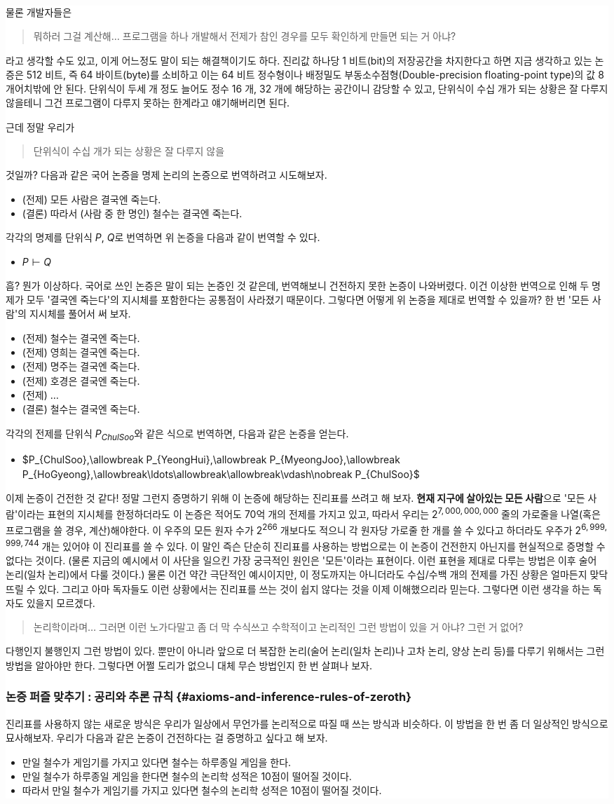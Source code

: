 물론 개발자들은

> 뭐하러 그걸 계산해&#x2026; 프로그램을 하나 개발해서 전제가 참인 경우를 모두 확인하게 만들면 되는 거 아냐?

라고 생각할 수도 있고, 이게 어느정도 말이 되는 해결책이기도 하다. 진리값 하나당 1 비트(bit)의 저장공간을 차지한다고 하면 지금 생각하고 있는 논증은 512 비트, 즉 64 바이트(byte)를 소비하고 이는 64 비트 정수형이나 배정밀도 부동소수점형(Double-precision floating-point type)의 값 8 개어치밖에 안 된다. 단위식이 두세 개 정도 늘어도 정수 16 개, 32 개에 해당하는 공간이니 감당할 수 있고, 단위식이 수십 개가 되는 상황은 잘 다루지 않을테니 그건 프로그램이 다루지 못하는 한계라고 얘기해버리면 된다.

근데 정말 우리가

> 단위식이 수십 개가 되는 상황은 잘 다루지 않을

것일까? 다음과 같은 국어 논증을 명제 논리의 논증으로 번역하려고 시도해보자.

- (전제) 모든 사람은 결국엔 죽는다.
- (결론) 따라서 (사람 중 한 명인) 철수는 결국엔 죽는다.

각각의 명제를 단위식 $P$, $Q$로 번역하면 위 논증을 다음과 같이 번역할 수 있다.

- $P \vdash Q$

흠? 뭔가 이상하다. 국어로 쓰인 논증은 말이 되는 논증인 것 같은데, 번역해보니 건전하지 못한 논증이 나와버렸다. 이건 이상한 번역으로 인해 두 명제가 모두 '결국엔 죽는다'의 지시체를 포함한다는 공통점이 사라졌기 때문이다. 그렇다면 어떻게 위 논증을 제대로 번역할 수 있을까? 한 번 '모든 사람'의 지시체를 풀어서 써 보자.

- (전제) 철수는 결국엔 죽는다.
- (전제) 영희는 결국엔 죽는다.
- (전제) 명주는 결국엔 죽는다.
- (전제) 호경은 결국엔 죽는다.
- (전제) &#x2026;
- (결론) 철수는 결국엔 죽는다.

각각의 전제를 단위식 $P_{ChulSoo}$와 같은 식으로 번역하면, 다음과 같은 논증을 얻는다.

- $P_{ChulSoo},\allowbreak P_{YeongHui},\allowbreak P_{MyeongJoo},\allowbreak P_{HoGyeong},\allowbreak\ldots\allowbreak\allowbreak\vdash\nobreak P_{ChulSoo}$

이제 논증이 건전한 것 같다! 정말 그런지 증명하기 위해 이 논증에 해당하는 진리표를 쓰려고 해 보자. **현재 지구에 살아있는 모든 사람**으로 '모든 사람'이라는 표현의 지시체를 한정하더라도 이 논증은 적어도 70억 개의 전제를 가지고 있고, 따라서 우리는 $2^{7,000,000,000}$ 줄의 가로줄을 나열(혹은 프로그램을 쓸 경우, 계산)해야한다. 이 우주의 모든 원자 수가 $2^{266}$ 개보다도 적으니 각 원자당 가로줄 한 개를 쓸 수 있다고 하더라도 우주가 $2^{6,999,999,744}$ 개는 있어야 이 진리표를 쓸 수 있다. 이 말인 즉슨 단순히 진리표를 사용하는 방법으로는 이 논증이 건전한지 아닌지를 현실적으로 증명할 수 없다는 것이다. (물론 지금의 예시에서 이 사단을 일으킨 가장 궁극적인 원인은 '모든'이라는 표현이다. 이런 표현을 제대로 다루는 방법은 이후 술어 논리(일차 논리)에서 다룰 것이다.) 물론 이건 약간 극단적인 예시이지만, 이 정도까지는 아니더라도 수십/수백 개의 전제를 가진 상황은 얼마든지 맞닥뜨릴 수 있다. 그리고 아마 독자들도 이런 상황에서는 진리표를 쓰는 것이 쉽지 않다는 것을 이제 이해했으리라 믿는다. 그렇다면 이런 생각을 하는 독자도 있을지 모르겠다.

> 논리학이라며&#x2026; 그러면 이런 노가다말고 좀 더 막 수식쓰고 수학적이고 논리적인 그런 방법이 있을 거 아냐? 그런 거 없어?

다행인지 불행인지 그런 방법이 있다. 뿐만이 아니라 앞으로 더 복잡한 논리(술어 논리(일차 논리)나 고차 논리, 양상 논리 등)를 다루기 위해서는 그런 방법을 알아야만 한다. 그렇다면 어쩔 도리가 없으니 대체 무슨 방법인지 한 번 살펴나 보자.

### 논증 퍼즐 맞추기 : 공리와 추론 규칙 {#axioms-and-inference-rules-of-zeroth}

진리표를 사용하지 않는 새로운 방식은 우리가 일상에서 무언가를 논리적으로 따질 때 쓰는 방식과 비슷하다. 이 방법을 한 번 좀 더 일상적인 방식으로 묘사해보자. 우리가 다음과 같은 논증이 건전하다는 걸 증명하고 싶다고 해 보자.

- 만일 철수가 게임기를 가지고 있다면 철수는 하루종일 게임을 한다.
- 만일 철수가 하루종일 게임을 한다면 철수의 논리학 성적은 10점이 떨어질 것이다.
- 따라서 만일 철수가 게임기를 가지고 있다면 철수의 논리학 성적은 10점이 떨어질 것이다.
